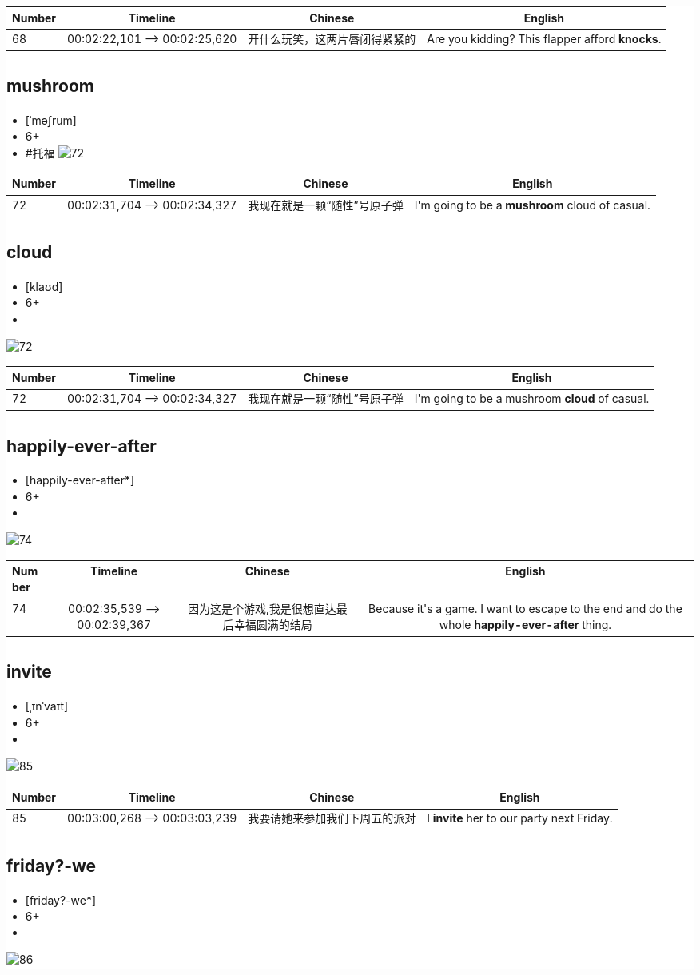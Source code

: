 | Number  | Timeline  | Chinese  | English  | 
| :-------- | :---------: | :---------: | :---------: | 
|68|00:02:22,101 --> 00:02:25,620|开什么玩笑，这两片唇闭得紧紧的 |Are you kidding? This flapper afford <b>knocks</b>. |

## mushroom
* [ˈməʃrum] 
* 6+
* #托福
![72](http://imgur.com/undefined\n)

| Number  | Timeline  | Chinese  | English  | 
| :-------- | :---------: | :---------: | :---------: | 
|72|00:02:31,704 --> 00:02:34,327|我现在就是一颗“随性”号原子弹 |I'm going to be a <b>mushroom</b> cloud of casual. |

## cloud
* [klaʊd] 
* 6+
* 
![72](http://imgur.com/undefined\n)

| Number  | Timeline  | Chinese  | English  | 
| :-------- | :---------: | :---------: | :---------: | 
|72|00:02:31,704 --> 00:02:34,327|我现在就是一颗“随性”号原子弹 |I'm going to be a mushroom <b>cloud</b> of casual. |

## happily-ever-after
* [happily-ever-after*] 
* 6+
* 
![74](http://imgur.com/undefined\n)

| Number  | Timeline  | Chinese  | English  | 
| :-------- | :---------: | :---------: | :---------: | 
|74|00:02:35,539 --> 00:02:39,367|因为这是个游戏,我是很想直达最后幸福圆满的结局 |Because it's a game. I want to escape to the end and do the whole <b>happily-ever-after</b> thing. |

## invite
* [ˌɪnˈvaɪt] 
* 6+
* 
![85](http://imgur.com/undefined\n)

| Number  | Timeline  | Chinese  | English  | 
| :-------- | :---------: | :---------: | :---------: | 
|85|00:03:00,268 --> 00:03:03,239|我要请她来参加我们下周五的派对 |I <b>invite</b> her to our party next Friday. |

## friday?-we
* [friday?-we*] 
* 6+
* 
![86](http://imgur.com/undefined\n)
